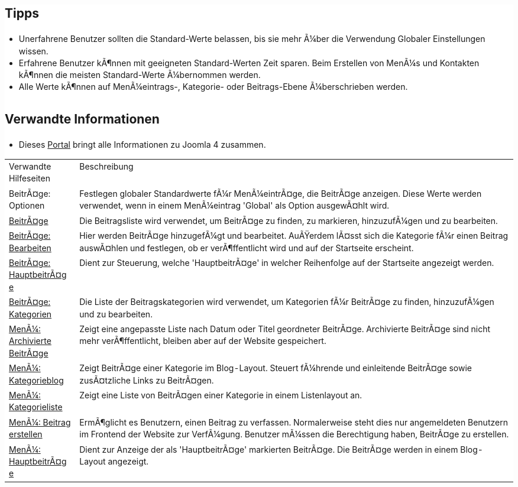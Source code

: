 ## Tipps

- Unerfahrene Benutzer sollten die Standard-Werte belassen, bis sie mehr
  Ã¼ber die Verwendung Globaler Einstellungen wissen.
- Erfahrene Benutzer kÃ¶nnen mit geeigneten Standard-Werten Zeit sparen.
  Beim Erstellen von MenÃ¼s und Kontakten kÃ¶nnen die meisten
  Standard-Werte Ã¼bernommen werden.
- Alle Werte kÃ¶nnen auf MenÃ¼eintrags-, Kategorie- oder Beitrags-Ebene
  Ã¼berschrieben werden.

## Verwandte Informationen

- Dieses
  [Portal](https://docs.joomla.org/Portal:Joomla_4/de "Portal:Joomla 4/de")
  bringt alle Informationen zu Joomla 4 zusammen.

|                                                                                                                                                                              |                                                                                                                                                                                                                    |
|------------------------------------------------------------------------------------------------------------------------------------------------------------------------------|--------------------------------------------------------------------------------------------------------------------------------------------------------------------------------------------------------------------|
| Verwandte Hilfeseiten                                                                                                                                                        | Beschreibung                                                                                                                                                                                                       |
| <span class="mw-selflink selflink">BeitrÃ¤ge: Optionen</span>                                                                                                                | Festlegen globaler Standardwerte fÃ¼r MenÃ¼eintrÃ¤ge, die BeitrÃ¤ge anzeigen. Diese Werte werden verwendet, wenn in einem MenÃ¼eintrag 'Global' als Option ausgewÃ¤hlt wird.                                       |
| [BeitrÃ¤ge](https://docs.joomla.org/Help4.x:Articles/de "Help4.x:Articles/de")                                                                                               | Die Beitragsliste wird verwendet, um BeitrÃ¤ge zu finden, zu markieren, hinzuzufÃ¼gen und zu bearbeiten.                                                                                                           |
| [BeitrÃ¤ge: Bearbeiten](https://docs.joomla.org/Help4.x:Articles:_Edit/de "Help4.x:Articles: Edit/de")                                                                       | Hier werden BeitrÃ¤ge hinzugefÃ¼gt und bearbeitet. AuÃŸerdem lÃ¤sst sich die Kategorie fÃ¼r einen Beitrag auswÃ¤hlen und festlegen, ob er verÃ¶ffentlicht wird und auf der Startseite erscheint.                   |
| [BeitrÃ¤ge: HauptbeitrÃ¤ge](https://docs.joomla.org/Help4.x:Articles:_Featured/de "Help4.x:Articles: Featured/de")                                                           | Dient zur Steuerung, welche 'HauptbeitrÃ¤ge' in welcher Reihenfolge auf der Startseite angezeigt werden.                                                                                                           |
| [BeitrÃ¤ge: Kategorien](https://docs.joomla.org/Help4.x:Articles:_Categories/de "Help4.x:Articles: Categories/de")                                                           | Die Liste der Beitragskategorien wird verwendet, um Kategorien fÃ¼r BeitrÃ¤ge zu finden, hinzuzufÃ¼gen und zu bearbeiten.                                                                                          |
| [MenÃ¼: Archivierte BeitrÃ¤ge](https://docs.joomla.org/Help4.x:Menu_Item:_Article_Archived/de "Help4.x:Menu Item: Article Archived/de")                                      | Zeigt eine angepasste Liste nach Datum oder Titel geordneter BeitrÃ¤ge. Archivierte BeitrÃ¤ge sind nicht mehr verÃ¶ffentlicht, bleiben aber auf der Website gespeichert.                                           |
| [MenÃ¼: Kategorieblog](https://docs.joomla.org/Help4.x:Menu_Item:_Category_Blog/de "Help4.x:Menu Item: Category Blog/de")                                                    | Zeigt BeitrÃ¤ge einer Kategorie im Blog-Layout. Steuert fÃ¼hrende und einleitende BeitrÃ¤ge sowie zusÃ¤tzliche Links zu BeitrÃ¤gen.                                                                                |
| [MenÃ¼: Kategorieliste](https://docs.joomla.org/Help4.x:Menu_Item:_Category_List/de "Help4.x:Menu Item: Category List/de")                                                   | Zeigt eine Liste von BeitrÃ¤gen einer Kategorie in einem Listenlayout an.                                                                                                                                          |
| [MenÃ¼: Beitrag erstellen](https://docs.joomla.org/Help4.x:Menu_Item:_Create_Article/de "Help4.x:Menu Item: Create Article/de")                                              | ErmÃ¶glicht es Benutzern, einen Beitrag zu verfassen. Normalerweise steht dies nur angemeldeten Benutzern im Frontend der Website zur VerfÃ¼gung. Benutzer mÃ¼ssen die Berechtigung haben, BeitrÃ¤ge zu erstellen. |
| [MenÃ¼: HauptbeitrÃ¤ge](https://docs.joomla.org/Help4.x:Menu_Item:_Featured_Articles/de "Help4.x:Menu Item: Featured Articles/de")                                           | Dient zur Anzeige der als 'HauptbeitrÃ¤ge' markierten BeitrÃ¤ge. Die BeitrÃ¤ge werden in einem Blog-Layout angezeigt.                                                                                              |